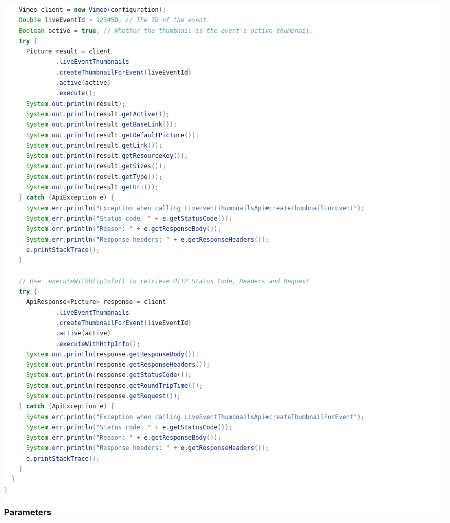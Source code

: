 ```java
    Vimeo client = new Vimeo(configuration);
    Double liveEventId = 12345D; // The ID of the event.
    Boolean active = true; // Whether the thumbnail is the event's active thumbnail.
    try {
      Picture result = client
              .liveEventThumbnails
              .createThumbnailForEvent(liveEventId)
              .active(active)
              .execute();
      System.out.println(result);
      System.out.println(result.getActive());
      System.out.println(result.getBaseLink());
      System.out.println(result.getDefaultPicture());
      System.out.println(result.getLink());
      System.out.println(result.getResourceKey());
      System.out.println(result.getSizes());
      System.out.println(result.getType());
      System.out.println(result.getUri());
    } catch (ApiException e) {
      System.err.println("Exception when calling LiveEventThumbnailsApi#createThumbnailForEvent");
      System.err.println("Status code: " + e.getStatusCode());
      System.err.println("Reason: " + e.getResponseBody());
      System.err.println("Response headers: " + e.getResponseHeaders());
      e.printStackTrace();
    }

    // Use .executeWithHttpInfo() to retrieve HTTP Status Code, Headers and Request
    try {
      ApiResponse<Picture> response = client
              .liveEventThumbnails
              .createThumbnailForEvent(liveEventId)
              .active(active)
              .executeWithHttpInfo();
      System.out.println(response.getResponseBody());
      System.out.println(response.getResponseHeaders());
      System.out.println(response.getStatusCode());
      System.out.println(response.getRoundTripTime());
      System.out.println(response.getRequest());
    } catch (ApiException e) {
      System.err.println("Exception when calling LiveEventThumbnailsApi#createThumbnailForEvent");
      System.err.println("Status code: " + e.getStatusCode());
      System.err.println("Reason: " + e.getResponseBody());
      System.err.println("Response headers: " + e.getResponseHeaders());
      e.printStackTrace();
    }
  }
}

```

### Parameters
